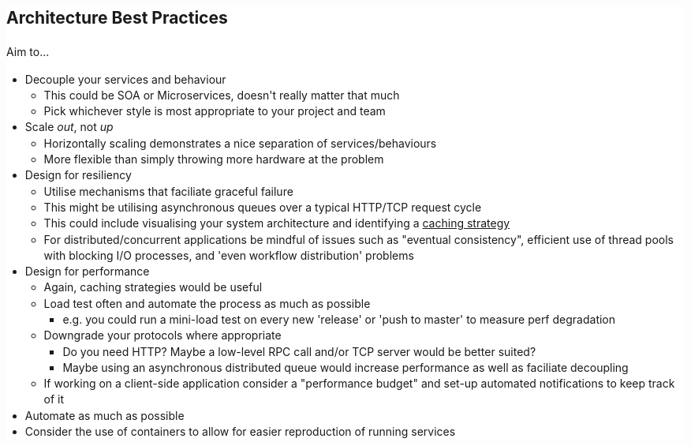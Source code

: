 ## Architecture Best Practices

Aim to...

- Decouple your services and behaviour
  - This could be SOA or Microservices, doesn't really matter that much
  - Pick whichever style is most appropriate to your project and team
- Scale *out*, not *up*
  - Horizontally scaling demonstrates a nice separation of services/behaviours
  - More flexible than simply throwing more hardware at the problem
- Design for resiliency
  - Utilise mechanisms that faciliate graceful failure
  - This might be utilising asynchronous queues over a typical HTTP/TCP request cycle
  - This could include visualising your system architecture and identifying a [caching strategy](https://gist.github.com/Integralist/e69c50d02f0edf086dbd)
  - For distributed/concurrent applications be mindful of issues such as "eventual consistency", efficient use of thread pools with blocking I/O processes, and 'even workflow distribution' problems
- Design for performance
  - Again, caching strategies would be useful
  - Load test often and automate the process as much as possible
    - e.g. you could run a mini-load test on every new 'release' or 'push to master' to measure perf degradation
  - Downgrade your protocols where appropriate
    - Do you need HTTP? Maybe a low-level RPC call and/or TCP server would be better suited?
    - Maybe using an asynchronous distributed queue would increase performance as well as faciliate decoupling
  - If working on a client-side application consider a "performance budget" and set-up automated notifications to keep track of it
- Automate as much as possible
- Consider the use of containers to allow for easier reproduction of running services

